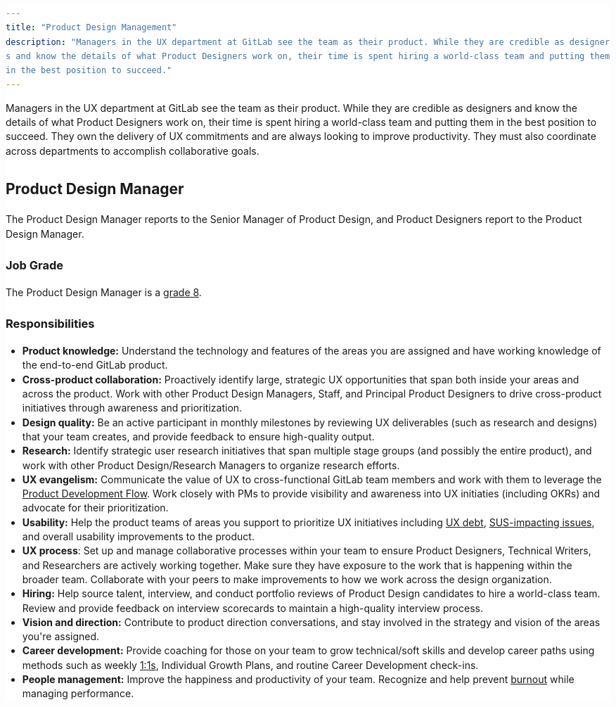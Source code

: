 ```yaml
---
title: "Product Design Management"
description: "Managers in the UX department at GitLab see the team as their product. While they are credible as designers and know the details of what Product Designers work on, their time is spent hiring a world-class team and putting them in the best position to succeed."
---
```


Managers in the UX department at GitLab see the team as their product. While they are credible as designers and know the details of what Product Designers work on, their time is spent hiring a world-class team and putting them in the best position to succeed. They own the delivery of UX commitments and are always looking to improve productivity. They must also coordinate across departments to accomplish collaborative goals.

## Product Design Manager

The Product Design Manager reports to the Senior Manager of Product Design, and Product Designers report to the Product Design Manager.

### Job Grade

The Product Design Manager is a [grade 8](https://about.gitlab.com/handbook/total-rewards/compensation/compensation-calculator/#gitlab-job-grades).

### Responsibilities

- **Product knowledge:** Understand the technology and features of the areas you are assigned and have working knowledge of the end-to-end GitLab product.
- **Cross-product collaboration:** Proactively identify large, strategic UX opportunities that span both inside your areas and across the product. Work with other Product Design Managers, Staff, and Principal Product Designers to drive cross-product initiatives through awareness and prioritization.
- **Design quality:** Be an active participant in monthly milestones by reviewing UX deliverables (such as research and designs) that your team creates, and provide feedback to ensure high-quality output.
- **Research:** Identify strategic user research initiatives that span multiple stage groups (and possibly the entire product), and work with other Product Design/Research Managers to organize research efforts.
- **UX evangelism:** Communicate the value of UX to cross-functional GitLab team members and work with them to leverage the [Product Development Flow](https://about.gitlab.com/handbook/product-development-flow/). Work closely with PMs to provide visibility and awareness into UX initiaties (including OKRs) and advocate for their prioritization.
- **Usability:** Help the product teams of areas you support to prioritize UX initiatives including [UX debt](https://about.gitlab.com/handbook/product/ux/performance-indicators/#ux-debt), [SUS-impacting issues](https://about.gitlab.com/handbook/product/ux/performance-indicators/#sus-impacting-issues-openedclosed-each-month), and overall usability improvements to the product.
- **UX process**: Set up and manage collaborative processes within your team to ensure Product Designers, Technical Writers, and Researchers are actively working together. Make sure they have exposure to the work that is happening within the broader team. Collaborate with your peers to make improvements to how we work across the design organization.
- **Hiring:** Help source talent, interview, and conduct portfolio reviews of Product Design candidates to hire a world-class team. Review and provide feedback on interview scorecards to maintain a high-quality interview process.
- **Vision and direction:** Contribute to product direction conversations, and stay involved in the strategy and vision of the areas you're assigned.
- **Career development:** Provide coaching for those on your team to grow technical/soft skills and develop career paths using methods such as weekly [1:1s](https://about.gitlab.com/handbook/leadership/1-1/), Individual Growth Plans, and routine Career Development check-ins.
- **People management:** Improve the happiness and productivity of your team. Recognize and help prevent [burnout](https://about.gitlab.com/company/culture/all-remote/mental-health/) while managing performance.
